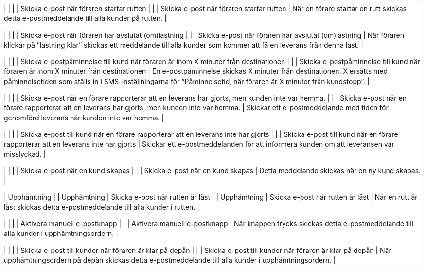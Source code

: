 |  |
|  | Skicka e-post när föraren startar rutten |
|  | Skicka e-post när föraren startar rutten | När en förare startar en rutt skickas detta e-postmeddelande till alla kunder på rutten. |

|  |
|  | Skicka e-post när föraren har avslutat (om)lastning |
|  | Skicka e-post när föraren har avslutat (om)lastning | När föraren klickar på ”lastning klar” skickas ett meddelande till alla kunder som kommer att få en leverans från denna last. |

|  |
|  | Skicka e-postpåminnelse till kund när föraren är inom X minuter från destinationen |
|  | Skicka e-postpåminnelse till kund när föraren är inom X minuter från destinationen | En e-postpåminnelse skickas X minuter från destinationen. X ersätts med påminnelsetiden som ställs in i SMS-inställningarna för ”Påminnelsetid, när föraren är X minuter från kundstopp”. |

|  |
|  | Skicka e-post när en förare rapporterar att en leverans har gjorts, men kunden inte var hemma. |
|  | Skicka e-post när en förare rapporterar att en leverans har gjorts, men kunden inte var hemma. | Skickar ett e-postmeddelande med tiden för genomförd leverans när kunden inte var hemma. |

|  |
|  | Skicka e-post till kund när en förare rapporterar att en leverans inte har gjorts |
|  | Skicka e-post till kund när en förare rapporterar att en leverans inte har gjorts | Skickar ett e-postmeddelanden för att informera kunden om att leveransen var misslyckad. |

|  |
|  | Skicka e-post när en kund skapas |
|  | Skicka e-post när en kund skapas | Detta meddelande skickas när en ny kund skapas. |

| Upphämtning |
| Upphämtning | Skicka e-post när rutten är låst |
| Upphämtning | Skicka e-post när rutten är låst | När en rutt är låst skickas detta e-postmeddelande till alla kunder i rutten. |

|  |
|  | Aktivera manuell e-postknapp |
|  | Aktivera manuell e-postknapp | När knappen trycks skickas detta e-postmeddelande till alla kunder i upphämtningsordern. |

|  |
|  | Skicka e-post till kunder när föraren är klar på depån |
|  | Skicka e-post till kunder när föraren är klar på depån | När upphämtningsordern på depån skickas detta e-postmeddelande till alla kunder i upphämtningsordern. |
